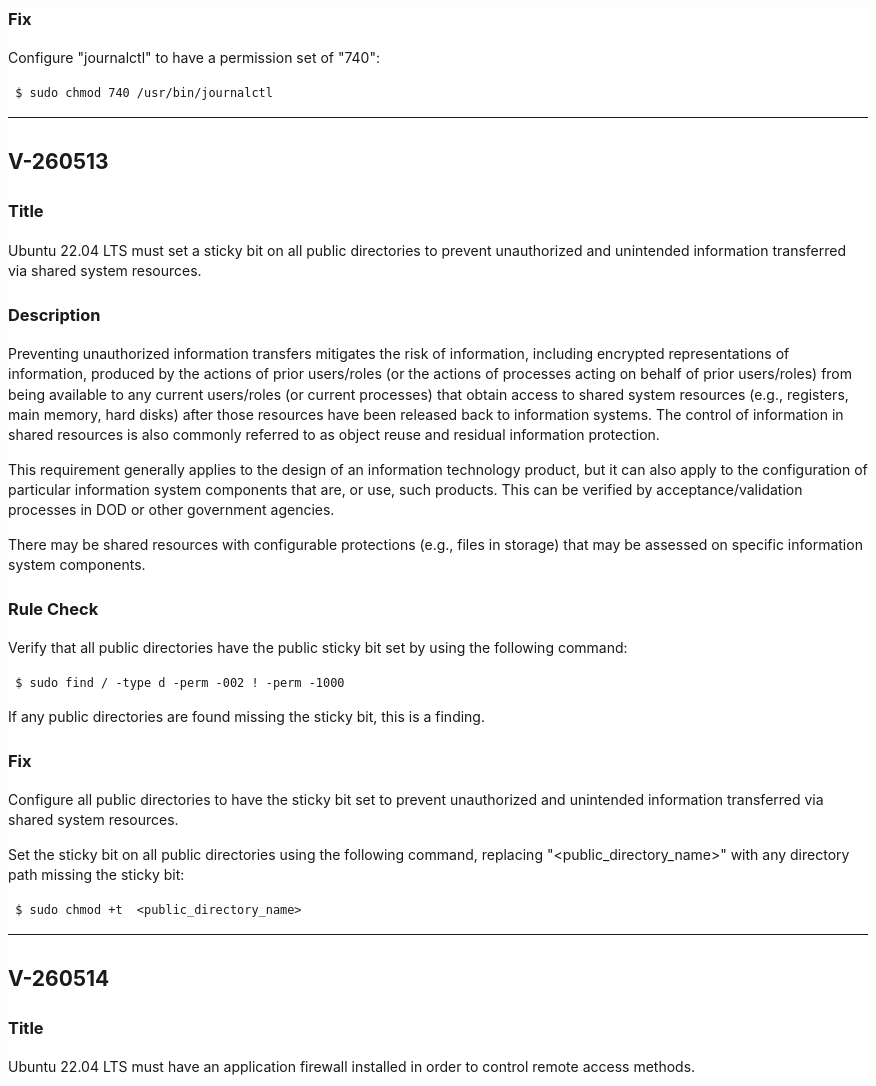 ### Fix
Configure "journalctl" to have a permission set of "740": 
 
     $ sudo chmod 740 /usr/bin/journalctl

---

## V-260513

### Title
Ubuntu 22.04 LTS must set a sticky bit on all public directories to prevent unauthorized and unintended information transferred via shared system resources.

### Description
Preventing unauthorized information transfers mitigates the risk of information, including encrypted representations of information, produced by the actions of prior users/roles (or the actions of processes acting on behalf of prior users/roles) from being available to any current users/roles (or current processes) that obtain access to shared system resources (e.g., registers, main memory, hard disks) after those resources have been released back to information systems. The control of information in shared resources is also commonly referred to as object reuse and residual information protection.  
  
This requirement generally applies to the design of an information technology product, but it can also apply to the configuration of particular information system components that are, or use, such products. This can be verified by acceptance/validation processes in DOD or other government agencies.  
  
There may be shared resources with configurable protections (e.g., files in storage) that may be assessed on specific information system components.

### Rule Check
Verify that all public directories have the public sticky bit set by using the following command:   
  
     $ sudo find / -type d -perm -002 ! -perm -1000 
  
If any public directories are found missing the sticky bit, this is a finding.

### Fix
Configure all public directories to have the sticky bit set to prevent unauthorized and unintended information transferred via shared system resources.  
  
Set the sticky bit on all public directories using the following command, replacing "<public_directory_name>" with any directory path missing the sticky bit:  
  
     $ sudo chmod +t  <public_directory_name>

---

## V-260514

### Title
Ubuntu 22.04 LTS must have an application firewall installed in order to control remote access methods.
